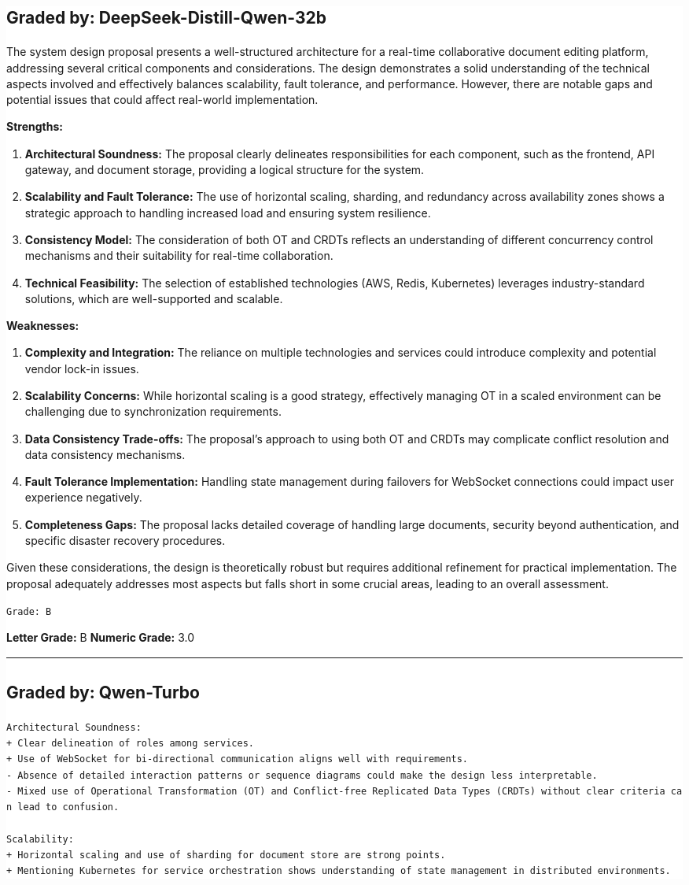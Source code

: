 
## Graded by: DeepSeek-Distill-Qwen-32b

The system design proposal presents a well-structured architecture for a real-time collaborative document editing platform, addressing several critical components and considerations. The design demonstrates a solid understanding of the technical aspects involved and effectively balances scalability, fault tolerance, and performance. However, there are notable gaps and potential issues that could affect real-world implementation.

**Strengths:**

1. **Architectural Soundness:** The proposal clearly delineates responsibilities for each component, such as the frontend, API gateway, and document storage, providing a logical structure for the system.

2. **Scalability and Fault Tolerance:** The use of horizontal scaling, sharding, and redundancy across availability zones shows a strategic approach to handling increased load and ensuring system resilience.

3. **Consistency Model:** The consideration of both OT and CRDTs reflects an understanding of different concurrency control mechanisms and their suitability for real-time collaboration.

4. **Technical Feasibility:** The selection of established technologies (AWS, Redis, Kubernetes) leverages industry-standard solutions, which are well-supported and scalable.

**Weaknesses:**

1. **Complexity and Integration:** The reliance on multiple technologies and services could introduce complexity and potential vendor lock-in issues.

2. **Scalability Concerns:** While horizontal scaling is a good strategy, effectively managing OT in a scaled environment can be challenging due to synchronization requirements.

3. **Data Consistency Trade-offs:** The proposal’s approach to using both OT and CRDTs may complicate conflict resolution and data consistency mechanisms.

4. **Fault Tolerance Implementation:** Handling state management during failovers for WebSocket connections could impact user experience negatively.

5. **Completeness Gaps:** The proposal lacks detailed coverage of handling large documents, security beyond authentication, and specific disaster recovery procedures.

Given these considerations, the design is theoretically robust but requires additional refinement for practical implementation. The proposal adequately addresses most aspects but falls short in some crucial areas, leading to an overall assessment.

```
Grade: B
```

**Letter Grade:** B
**Numeric Grade:** 3.0

---

## Graded by: Qwen-Turbo

```plaintext
Architectural Soundness:
+ Clear delineation of roles among services.
+ Use of WebSocket for bi-directional communication aligns well with requirements.
- Absence of detailed interaction patterns or sequence diagrams could make the design less interpretable.
- Mixed use of Operational Transformation (OT) and Conflict-free Replicated Data Types (CRDTs) without clear criteria can lead to confusion.

Scalability:
+ Horizontal scaling and use of sharding for document store are strong points.
+ Mentioning Kubernetes for service orchestration shows understanding of state management in distributed environments.
```